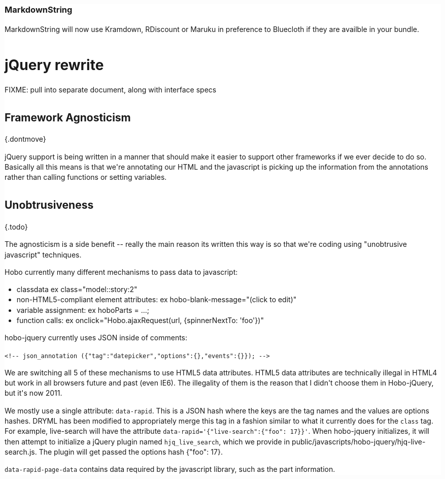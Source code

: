 ### MarkdownString

 MarkdownString will now use Kramdown, RDiscount or Maruku in preference to Bluecloth if they are availble in your bundle.

# jQuery rewrite

FIXME: pull into separate document, along with interface specs

## Framework Agnosticism
{.dontmove}

jQuery support is being written in a manner that should make it easier to support other frameworks if we ever decide to do so.   Basically all this means is that we're annotating our HTML and the javascript is picking up the information from the annotations rather than calling functions or setting variables.

## Unobtrusiveness
{.todo}

The agnosticism is a side benefit -- really the main reason its written this way is so that we're coding using "unobtrusive javascript" techniques.

Hobo currently many different mechanisms to pass data to javascript:

- classdata ex class="model::story:2"
- non-HTML5-compliant element attributes: ex hobo-blank-message="(click to edit)"
- variable assignment: ex hoboParts = ...;
- function calls: ex onclick="Hobo.ajaxRequest(url, {spinnerNextTo: 'foo'})"

hobo-jquery currently uses JSON inside of comments:

    <!-- json_annotation ({"tag":"datepicker","options":{},"events":{}}); -->

We are switching all 5 of these mechanisms to use HTML5 data
attributes.  HTML5 data attributes are technically illegal in HTML4
but work in all browsers future and past (even IE6).  The illegality
of them is the reason that I didn't choose them in Hobo-jQuery, but
it's now 2011.

We mostly use a single attribute: `data-rapid`.  This is a JSON hash
where the keys are the tag names and the values are options hashes.
DRYML has been modified to appropriately merge this tag in a fashion
similar to what it currently does for the `class` tag.  For example,
live-search will have the attribute
`data-rapid='{"live-search":{"foo": 17}}'`.  When hobo-jquery
initializes, it will then attempt to initialize a jQuery plugin named
`hjq_live_search`, which we provide in
public/javascripts/hobo-jquery/hjq-live-search.js.   The plugin will
get passed the options hash {"foo": 17}.

`data-rapid-page-data` contains data required by the javascript
library, such as the part information.
